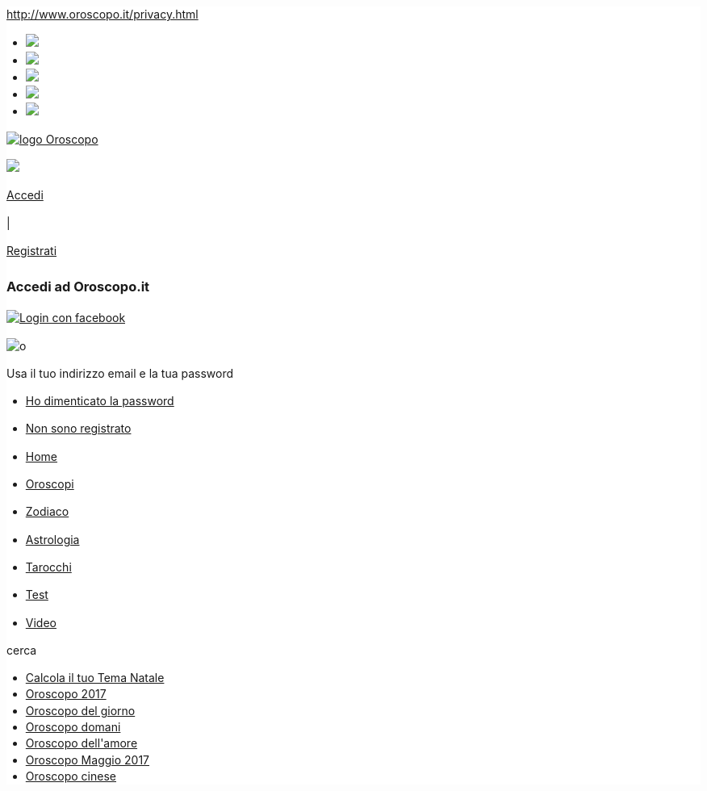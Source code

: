 http://www.oroscopo.it/privacy.html

-   <a href="http://www.facebook.com/oroscopo.it" class="hastip" title="Facebook Oroscopo.it"><img src="/images/social/square/24x24/facebook.png" /></a>
-   <a href="https://twitter.com/oroscopo_it" class="hastip" title="Twitter Oroscopo.it"><img src="/images/social/square/24x24/twitter.png" /></a>
-   <a href="https://plus.google.com/118283230719022600475" class="hastip" title="Google Oroscopo.it"><img src="/images/social/square/24x24/google_plus.png" /></a>
-   <a href="http://www.youtube.com/OroscopoIT" class="hastip" title="Youtube Oroscopo.it"><img src="/images/social/square/24x24/youtube.png" /></a>
-   <a href="https://www.pinterest.com/oroscopo/" class="hastip" title="Youtube Oroscopo.it"><img src="/images/social/square/24x24/pinterest.png" /></a>

[![logo Oroscopo](http://www.oroscopo.it/images/logo.png)](http://www.oroscopo.it "Oroscopo.it")

![](http://www.oroscopo.it/images/occhio.png)

<a href="" class="login">Accedi</a>

|

[Registrati](http://www.oroscopo.it/registrazione.html)

### Accedi ad Oroscopo.it

[![Login con facebook](http://www.oroscopo.it/images/icon/accedi_facebook.png)]()

![o](/images/icon/separatore.png)

Usa il tuo indirizzo email e la tua password

-   [Ho dimenticato la password](http://www.oroscopo.it/recupera-password.html "Recupera Password")
-   [Non sono registrato](http://www.oroscopo.it/registrazione.html "Registrati all'oroscopo")

-   <a href="http://www.oroscopo.it" class="sub" title="Oroscopo">Home</a>
-   <a href="http://www.oroscopo.it/oroscopi.html" class="sub" title="Servizi di Oroscopo.it">Oroscopi</a>
-   <a href="http://www.oroscopo.it/zodiaco.html" class="sub" title="zodiaco">Zodiaco</a>
-   <a href="http://www.oroscopo.it/astrologia.html" class="sub" title="astrologia">Astrologia</a>
-   <a href="http://www.oroscopo.it/tarocchi.html" class="sub" title="Tarocchi">Tarocchi</a>
-   <a href="http://www.oroscopo.it/test.html" class="sub" title="Test">Test</a>
-   <a href="http://www.oroscopo.it/video.html" class="sub" title="Video">Video</a>

cerca

-   [<span>Calcola il tuo Tema Natale</span>](http://www.oroscopo.it/tema-natale.html "Calcola il tuo Tema Natale")
-   [<span>Oroscopo 2017</span>](http://www.oroscopo.it/oroscopo-2017.html "Oroscopo 2017")
-   [<span>Oroscopo del giorno</span>](http://www.oroscopo.it/oroscopo-del-giorno.html "Oroscopo del giorno")
-   [<span>Oroscopo domani</span>](http://www.oroscopo.it/oroscopo-domani.html "Oroscopo domani")
-   [<span>Oroscopo dell'amore</span>](http://www.oroscopo.it/oroscopo-amore.html "Oroscopo dell'amore")
-   [<span>Oroscopo Maggio 2017</span>](http://www.oroscopo.it/mese/maggio-2017.html "Oroscopo Maggio 2017")
-   [<span>Oroscopo cinese</span>](http://www.oroscopo.it/oroscopo-cinese.html "Oroscopo cinese")
